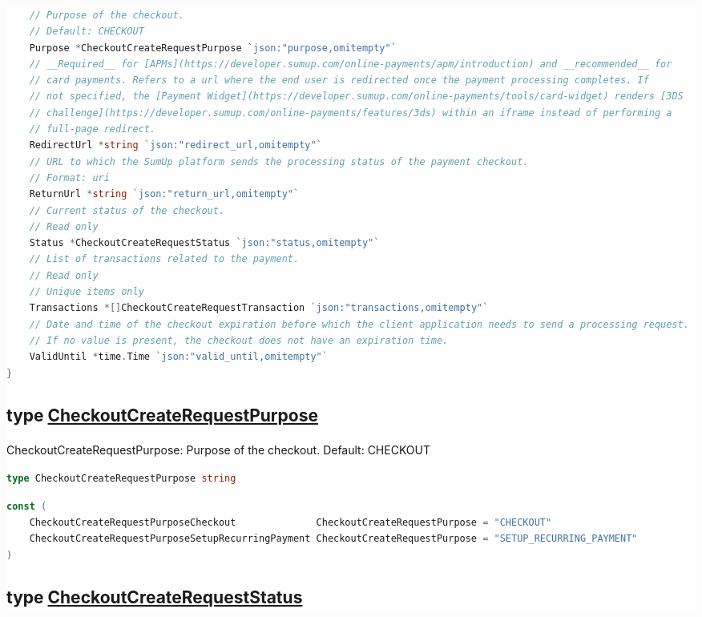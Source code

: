 ```go
    // Purpose of the checkout.
    // Default: CHECKOUT
    Purpose *CheckoutCreateRequestPurpose `json:"purpose,omitempty"`
    // __Required__ for [APMs](https://developer.sumup.com/online-payments/apm/introduction) and __recommended__ for
    // card payments. Refers to a url where the end user is redirected once the payment processing completes. If
    // not specified, the [Payment Widget](https://developer.sumup.com/online-payments/tools/card-widget) renders [3DS
    // challenge](https://developer.sumup.com/online-payments/features/3ds) within an iframe instead of performing a
    // full-page redirect.
    RedirectUrl *string `json:"redirect_url,omitempty"`
    // URL to which the SumUp platform sends the processing status of the payment checkout.
    // Format: uri
    ReturnUrl *string `json:"return_url,omitempty"`
    // Current status of the checkout.
    // Read only
    Status *CheckoutCreateRequestStatus `json:"status,omitempty"`
    // List of transactions related to the payment.
    // Read only
    // Unique items only
    Transactions *[]CheckoutCreateRequestTransaction `json:"transactions,omitempty"`
    // Date and time of the checkout expiration before which the client application needs to send a processing request.
    // If no value is present, the checkout does not have an expiration time.
    ValidUntil *time.Time `json:"valid_until,omitempty"`
}
```

<a name="CheckoutCreateRequestPurpose"></a>
## type [CheckoutCreateRequestPurpose](<https://github.com/sumup/sumup-go/blob/main/checkouts/checkouts.go#L290>)

CheckoutCreateRequestPurpose: Purpose of the checkout. Default: CHECKOUT

```go
type CheckoutCreateRequestPurpose string
```

<a name="CheckoutCreateRequestPurposeCheckout"></a>

```go
const (
    CheckoutCreateRequestPurposeCheckout              CheckoutCreateRequestPurpose = "CHECKOUT"
    CheckoutCreateRequestPurposeSetupRecurringPayment CheckoutCreateRequestPurpose = "SETUP_RECURRING_PAYMENT"
)
```

<a name="CheckoutCreateRequestStatus"></a>
## type [CheckoutCreateRequestStatus](<https://github.com/sumup/sumup-go/blob/main/checkouts/checkouts.go#L299>)
